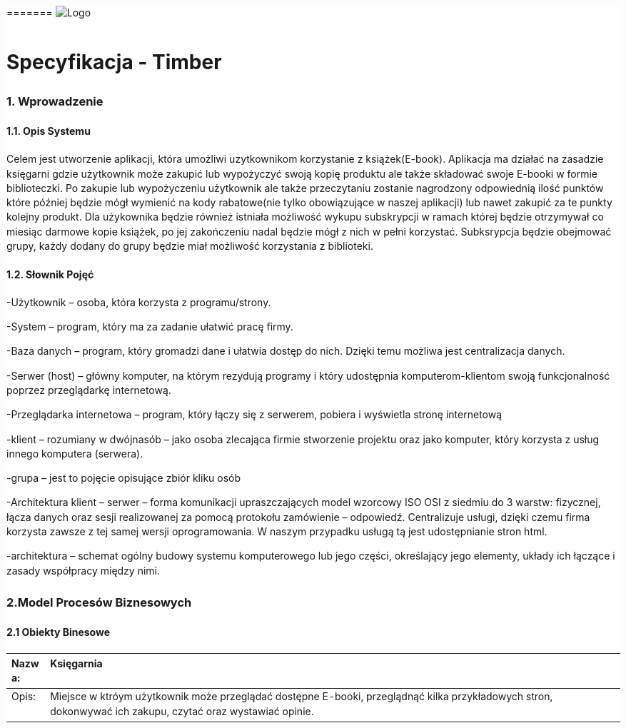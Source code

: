 
=======
![Logo](https://oshawalibrary.website/sites/default/files/styles/large/public/articles/Online-Library-Header.png?itok=zRqziQZU)


# Specyfikacja - Timber

### 1. Wprowadzenie

#### 1.1. Opis Systemu
Celem jest utworzenie aplikacji, która umożliwi uzytkownikom korzystanie z książek(E-book). Aplikacja ma działać na zasadzie księgarni gdzie użytkownik może zakupić lub wypożyczyć swoją kopię produktu ale także składować swoje E-booki w formie biblioteczki. Po zakupie lub wypożyczeniu użytkownik ale także przeczytaniu zostanie nagrodzony odpowiednią ilość punktów które później będzie mógł wymienić na kody rabatowe(nie tylko obowiązujące w naszej aplikacji) lub nawet zakupić za te punkty kolejny produkt. Dla użykownika będzie również istniała możliwość wykupu subskrypcji w ramach której będzie otrzymywał co miesiąc darmowe kopie książek, po jej zakończeniu nadal będzie mógł z nich w pełni korzystać. Subksrypcja będzie obejmować grupy, każdy dodany do grupy będzie miał możliwość korzystania z biblioteki.

#### 1.2. Słownik Pojęć

-Użytkownik – osoba, która korzysta z programu/strony.

-System – program, który ma za zadanie ułatwić pracę firmy.

-Baza danych – program, który gromadzi dane i ułatwia dostęp do nich. Dzięki temu możliwa jest centralizacja danych.

-Serwer (host) – główny komputer, na którym rezydują programy i który udostępnia komputerom-klientom swoją funkcjonalność poprzez przeglądarkę internetową.

-Przeglądarka internetowa – program, który łączy się z serwerem, pobiera i wyświetla stronę internetową

-klient – rozumiany w dwójnasób – jako osoba zlecająca firmie stworzenie projektu oraz jako komputer, który korzysta z usług innego komputera (serwera).

-grupa – jest to pojęcie opisujące zbiór kliku osób

-Architektura klient – serwer – forma komunikacji upraszczających model wzorcowy ISO OSI z siedmiu do 3 warstw: fizycznej, łącza danych oraz sesji realizowanej za pomocą protokołu zamówienie – odpowiedź.  Centralizuje usługi, dzięki czemu firma korzysta zawsze z tej samej wersji oprogramowania. W naszym przypadku usługą tą jest udostępnianie stron html.

-architektura – schemat ogólny budowy systemu komputerowego lub jego części, określający jego elementy, układy ich łączące i zasady współpracy między nimi.

### 2.Model Procesów Biznesowych

#### 2.1 Obiekty Binesowe

| Nazwa:| Księgarnia <img width=1000/>|         
|:------|:----------------------------------------------------------------------|
| Opis: |Miejsce w ktróym użytkownik może przeglądać dostępne E-booki, przeglądnąć kilka przykładowych stron, dokonwywać ich zakupu, czytać oraz wystawiać opinie.|
